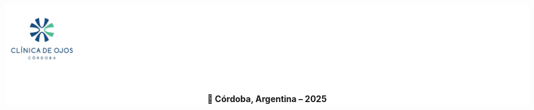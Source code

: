   <img src="assets/logo-clinica-de-ojos.jpg" alt="Logo Clínica de Ojos" height="120"/>
</p>


<h4 align="center">📍 Córdoba, Argentina – 2025</h4>


